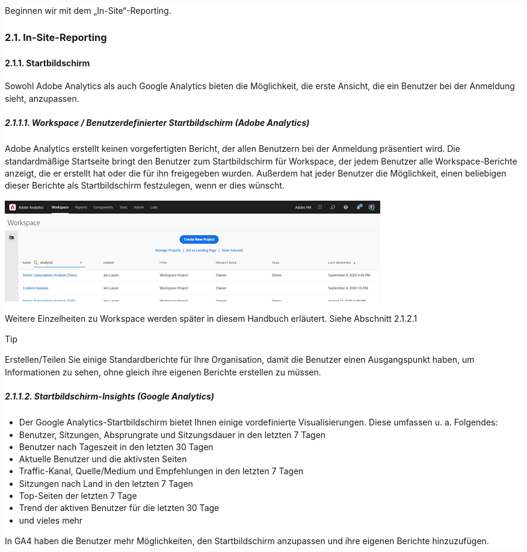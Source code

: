 Beginnen wir mit dem „In-Site“-Reporting.

### 2.1. In-Site-Reporting

#### 2.1.1. Startbildschirm

Sowohl Adobe Analytics als auch Google Analytics bieten die Möglichkeit, die erste Ansicht, die ein Benutzer bei der Anmeldung sieht, anzupassen.

##### 2.1.1.1. Workspace / Benutzerdefinierter Startbildschirm (Adobe Analytics)

Adobe Analytics erstellt keinen vorgefertigten Bericht, der allen Benutzern bei der Anmeldung präsentiert wird. Die standardmäßige Startseite bringt den Benutzer zum Startbildschirm für Workspace, der jedem Benutzer alle Workspace-Berichte anzeigt, die er erstellt hat oder die für ihn freigegeben wurden. Außerdem hat jeder Benutzer die Möglichkeit, einen beliebigen dieser Berichte als Startbildschirm festzulegen, wenn er dies wünscht.

![image1](assets/ga-to-aa_1.png)

Weitere Einzelheiten zu Workspace werden später in diesem Handbuch erläutert. Siehe Abschnitt 2.1.2.1

>[!TIP]
>
>Erstellen/Teilen Sie einige Standardberichte für Ihre Organisation, damit die Benutzer einen Ausgangspunkt haben, um Informationen zu sehen, ohne gleich ihre eigenen Berichte erstellen zu müssen.



##### 2.1.1.2. Startbildschirm-Insights (Google Analytics)

* Der Google Analytics-Startbildschirm bietet Ihnen einige vordefinierte Visualisierungen. Diese umfassen u. a. Folgendes:
* Benutzer, Sitzungen, Absprungrate und Sitzungsdauer in den letzten 7 Tagen
* Benutzer nach Tageszeit in den letzten 30 Tagen
* Aktuelle Benutzer und die aktivsten Seiten
* Traffic-Kanal, Quelle/Medium und Empfehlungen in den letzten 7 Tagen
* Sitzungen nach Land in den letzten 7 Tagen
* Top-Seiten der letzten 7 Tage
* Trend der aktiven Benutzer für die letzten 30 Tage
* und vieles mehr

In GA4 haben die Benutzer mehr Möglichkeiten, den Startbildschirm anzupassen und ihre eigenen Berichte hinzuzufügen.
